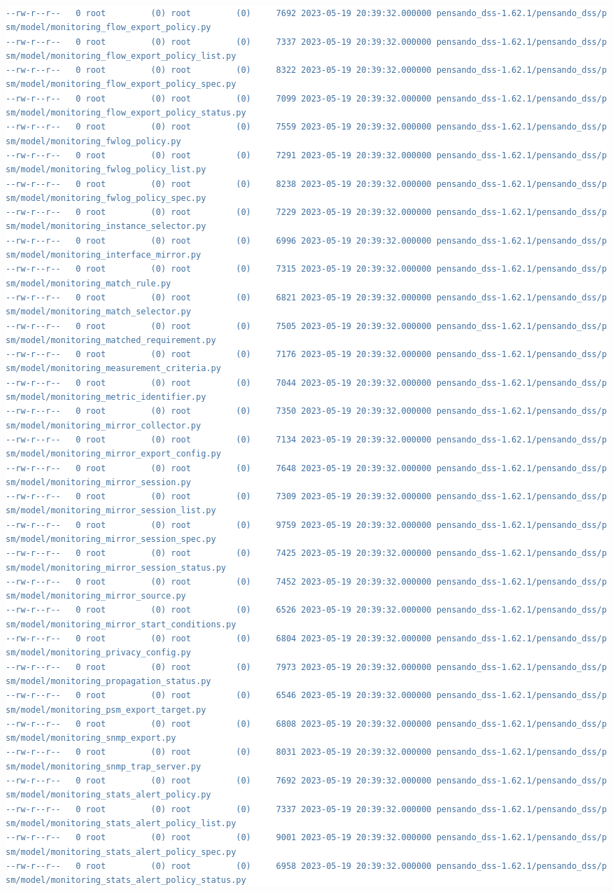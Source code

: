 ```diff
--rw-r--r--   0 root         (0) root         (0)     7692 2023-05-19 20:39:32.000000 pensando_dss-1.62.1/pensando_dss/psm/model/monitoring_flow_export_policy.py
--rw-r--r--   0 root         (0) root         (0)     7337 2023-05-19 20:39:32.000000 pensando_dss-1.62.1/pensando_dss/psm/model/monitoring_flow_export_policy_list.py
--rw-r--r--   0 root         (0) root         (0)     8322 2023-05-19 20:39:32.000000 pensando_dss-1.62.1/pensando_dss/psm/model/monitoring_flow_export_policy_spec.py
--rw-r--r--   0 root         (0) root         (0)     7099 2023-05-19 20:39:32.000000 pensando_dss-1.62.1/pensando_dss/psm/model/monitoring_flow_export_policy_status.py
--rw-r--r--   0 root         (0) root         (0)     7559 2023-05-19 20:39:32.000000 pensando_dss-1.62.1/pensando_dss/psm/model/monitoring_fwlog_policy.py
--rw-r--r--   0 root         (0) root         (0)     7291 2023-05-19 20:39:32.000000 pensando_dss-1.62.1/pensando_dss/psm/model/monitoring_fwlog_policy_list.py
--rw-r--r--   0 root         (0) root         (0)     8238 2023-05-19 20:39:32.000000 pensando_dss-1.62.1/pensando_dss/psm/model/monitoring_fwlog_policy_spec.py
--rw-r--r--   0 root         (0) root         (0)     7229 2023-05-19 20:39:32.000000 pensando_dss-1.62.1/pensando_dss/psm/model/monitoring_instance_selector.py
--rw-r--r--   0 root         (0) root         (0)     6996 2023-05-19 20:39:32.000000 pensando_dss-1.62.1/pensando_dss/psm/model/monitoring_interface_mirror.py
--rw-r--r--   0 root         (0) root         (0)     7315 2023-05-19 20:39:32.000000 pensando_dss-1.62.1/pensando_dss/psm/model/monitoring_match_rule.py
--rw-r--r--   0 root         (0) root         (0)     6821 2023-05-19 20:39:32.000000 pensando_dss-1.62.1/pensando_dss/psm/model/monitoring_match_selector.py
--rw-r--r--   0 root         (0) root         (0)     7505 2023-05-19 20:39:32.000000 pensando_dss-1.62.1/pensando_dss/psm/model/monitoring_matched_requirement.py
--rw-r--r--   0 root         (0) root         (0)     7176 2023-05-19 20:39:32.000000 pensando_dss-1.62.1/pensando_dss/psm/model/monitoring_measurement_criteria.py
--rw-r--r--   0 root         (0) root         (0)     7044 2023-05-19 20:39:32.000000 pensando_dss-1.62.1/pensando_dss/psm/model/monitoring_metric_identifier.py
--rw-r--r--   0 root         (0) root         (0)     7350 2023-05-19 20:39:32.000000 pensando_dss-1.62.1/pensando_dss/psm/model/monitoring_mirror_collector.py
--rw-r--r--   0 root         (0) root         (0)     7134 2023-05-19 20:39:32.000000 pensando_dss-1.62.1/pensando_dss/psm/model/monitoring_mirror_export_config.py
--rw-r--r--   0 root         (0) root         (0)     7648 2023-05-19 20:39:32.000000 pensando_dss-1.62.1/pensando_dss/psm/model/monitoring_mirror_session.py
--rw-r--r--   0 root         (0) root         (0)     7309 2023-05-19 20:39:32.000000 pensando_dss-1.62.1/pensando_dss/psm/model/monitoring_mirror_session_list.py
--rw-r--r--   0 root         (0) root         (0)     9759 2023-05-19 20:39:32.000000 pensando_dss-1.62.1/pensando_dss/psm/model/monitoring_mirror_session_spec.py
--rw-r--r--   0 root         (0) root         (0)     7425 2023-05-19 20:39:32.000000 pensando_dss-1.62.1/pensando_dss/psm/model/monitoring_mirror_session_status.py
--rw-r--r--   0 root         (0) root         (0)     7452 2023-05-19 20:39:32.000000 pensando_dss-1.62.1/pensando_dss/psm/model/monitoring_mirror_source.py
--rw-r--r--   0 root         (0) root         (0)     6526 2023-05-19 20:39:32.000000 pensando_dss-1.62.1/pensando_dss/psm/model/monitoring_mirror_start_conditions.py
--rw-r--r--   0 root         (0) root         (0)     6804 2023-05-19 20:39:32.000000 pensando_dss-1.62.1/pensando_dss/psm/model/monitoring_privacy_config.py
--rw-r--r--   0 root         (0) root         (0)     7973 2023-05-19 20:39:32.000000 pensando_dss-1.62.1/pensando_dss/psm/model/monitoring_propagation_status.py
--rw-r--r--   0 root         (0) root         (0)     6546 2023-05-19 20:39:32.000000 pensando_dss-1.62.1/pensando_dss/psm/model/monitoring_psm_export_target.py
--rw-r--r--   0 root         (0) root         (0)     6808 2023-05-19 20:39:32.000000 pensando_dss-1.62.1/pensando_dss/psm/model/monitoring_snmp_export.py
--rw-r--r--   0 root         (0) root         (0)     8031 2023-05-19 20:39:32.000000 pensando_dss-1.62.1/pensando_dss/psm/model/monitoring_snmp_trap_server.py
--rw-r--r--   0 root         (0) root         (0)     7692 2023-05-19 20:39:32.000000 pensando_dss-1.62.1/pensando_dss/psm/model/monitoring_stats_alert_policy.py
--rw-r--r--   0 root         (0) root         (0)     7337 2023-05-19 20:39:32.000000 pensando_dss-1.62.1/pensando_dss/psm/model/monitoring_stats_alert_policy_list.py
--rw-r--r--   0 root         (0) root         (0)     9001 2023-05-19 20:39:32.000000 pensando_dss-1.62.1/pensando_dss/psm/model/monitoring_stats_alert_policy_spec.py
--rw-r--r--   0 root         (0) root         (0)     6958 2023-05-19 20:39:32.000000 pensando_dss-1.62.1/pensando_dss/psm/model/monitoring_stats_alert_policy_status.py
```